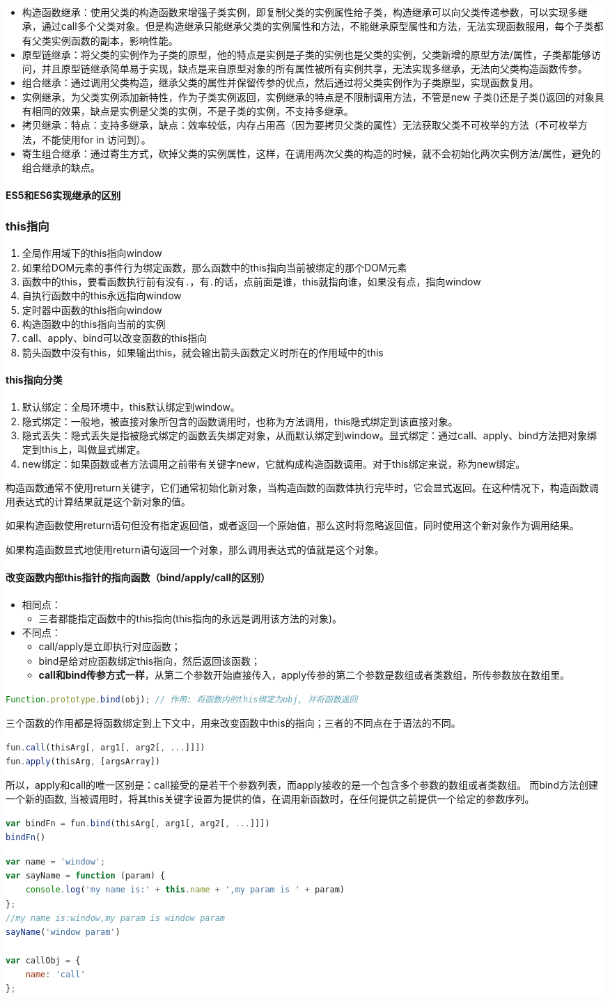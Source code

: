 - 构造函数继承：使用父类的构造函数来增强子类实例，即复制父类的实例属性给子类，构造继承可以向父类传递参数，可以实现多继承，通过call多个父类对象。但是构造继承只能继承父类的实例属性和方法，不能继承原型属性和方法，无法实现函数服用，每个子类都有父类实例函数的副本，影响性能。
- 原型链继承：将父类的实例作为子类的原型，他的特点是实例是子类的实例也是父类的实例，父类新增的原型方法/属性，子类都能够访问，并且原型链继承简单易于实现，缺点是来自原型对象的所有属性被所有实例共享，无法实现多继承，无法向父类构造函数传参。
- 组合继承：通过调用父类构造，继承父类的属性并保留传参的优点，然后通过将父类实例作为子类原型，实现函数复用。
- 实例继承，为父类实例添加新特性，作为子类实例返回，实例继承的特点是不限制调用方法，不管是new 子类()还是子类()返回的对象具有相同的效果，缺点是实例是父类的实例，不是子类的实例，不支持多继承。
- 拷贝继承：特点：支持多继承，缺点：效率较低，内存占用高（因为要拷贝父类的属性）无法获取父类不可枚举的方法（不可枚举方法，不能使用for in 访问到）。
- 寄生组合继承：通过寄生方式，砍掉父类的实例属性，这样，在调用两次父类的构造的时候，就不会初始化两次实例方法/属性，避免的组合继承的缺点。

#### ES5和ES6实现继承的区别
### this指向
1. 全局作用域下的this指向window
2. 如果给DOM元素的事件行为绑定函数，那么函数中的this指向当前被绑定的那个DOM元素
3. 函数中的this，要看函数执行前有没有`.`，有`.`的话，点前面是谁，this就指向谁，如果没有点，指向window
4. 自执行函数中的this永远指向window
5. 定时器中函数的this指向window
6. 构造函数中的this指向当前的实例
7. call、apply、bind可以改变函数的this指向
8. 箭头函数中没有this，如果输出this，就会输出箭头函数定义时所在的作用域中的this

#### this指向分类
1. 默认绑定：全局环境中，this默认绑定到window。
2. 隐式绑定：一般地，被直接对象所包含的函数调用时，也称为方法调用，this隐式绑定到该直接对象。
3. 隐式丢失：隐式丢失是指被隐式绑定的函数丢失绑定对象，从而默认绑定到window。显式绑定：通过call、apply、bind方法把对象绑定到this上，叫做显式绑定。
4. new绑定：如果函数或者方法调用之前带有关键字new，它就构成构造函数调用。对于this绑定来说，称为new绑定。

构造函数通常不使用return关键字，它们通常初始化新对象，当构造函数的函数体执行完毕时，它会显式返回。在这种情况下，构造函数调用表达式的计算结果就是这个新对象的值。

如果构造函数使用return语句但没有指定返回值，或者返回一个原始值，那么这时将忽略返回值，同时使用这个新对象作为调用结果。

如果构造函数显式地使用return语句返回一个对象，那么调用表达式的值就是这个对象。
#### 改变函数内部this指针的指向函数（bind/apply/call的区别）
* 相同点：
  * 三者都能指定函数中的this指向(this指向的永远是调用该方法的对象)。
* 不同点：
  * call/apply是立即执行对应函数；
  * bind是给对应函数绑定this指向，然后返回该函数；
  * **call和bind传参方式一样**，从第二个参数开始直接传入，apply传参的第二个参数是数组或者类数组，所传参数放在数组里。

```js
Function.prototype.bind(obj); // 作用: 将函数内的this绑定为obj, 并将函数返回
```

三个函数的作用都是将函数绑定到上下文中，用来改变函数中this的指向；三者的不同点在于语法的不同。
```js
fun.call(thisArg[, arg1[, arg2[, ...]]])
fun.apply(thisArg, [argsArray])
```
所以，apply和call的唯一区别是：call接受的是若干个参数列表，而apply接收的是一个包含多个参数的数组或者类数组。
而bind方法创建一个新的函数, 当被调用时，将其this关键字设置为提供的值，在调用新函数时，在任何提供之前提供一个给定的参数序列。

```js
var bindFn = fun.bind(thisArg[, arg1[, arg2[, ...]]])
bindFn()
```
```js
var name = 'window';
var sayName = function (param) {
    console.log('my name is:' + this.name + ',my param is ' + param)
};
//my name is:window,my param is window param
sayName('window param')

var callObj = {
    name: 'call'
};
```